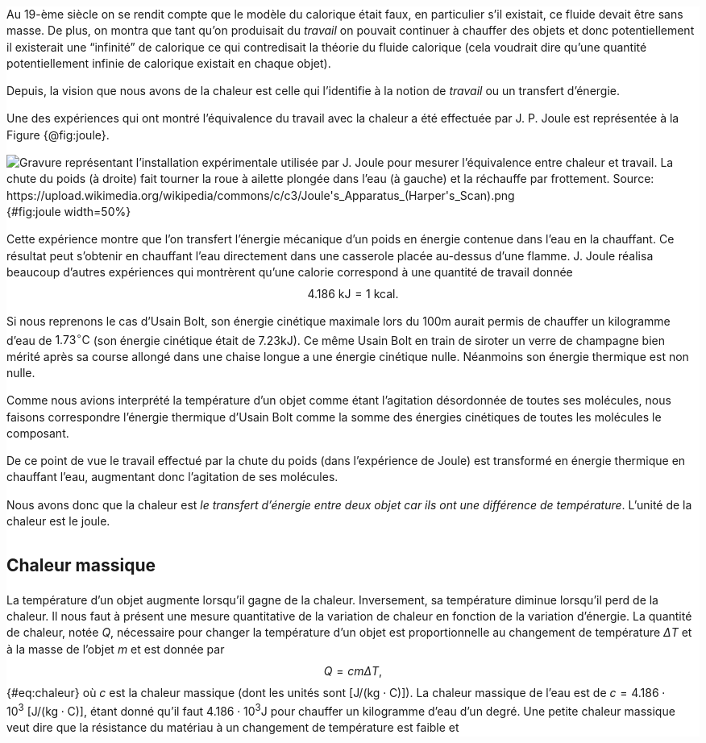 Au 19-ème siècle on se rendit compte que le modèle du calorique était
faux, en particulier s’il existait, ce fluide devait être sans masse. De
plus, on montra que tant qu’on produisait du *travail* on pouvait
continuer à chauffer des objets et donc potentiellement il existerait
une “infinité” de calorique ce qui contredisait la théorie du fluide
calorique (cela voudrait dire qu’une quantité potentiellement infinie de
calorique existait en chaque objet).

Depuis, la vision que nous avons de la chaleur est celle qui l’identifie
à la notion de *travail* ou un transfert d’énergie.

Une des expériences qui ont montré l’équivalence du travail avec la
chaleur a été effectuée par J. P. Joule est représentée à la
Figure {@fig:joule}.

![Gravure représentant l’installation expérimentale utilisée par J.
Joule pour mesurer l’équivalence entre chaleur et travail. La chute du
poids (à droite) fait tourner la roue à ailette plongée dans l’eau (à
gauche) et la réchauffe par frottement. Source:
<https://upload.wikimedia.org/wikipedia/commons/c/c3/Joule's_Apparatus_(Harper's_Scan).png>
](../figs/joule.png){#fig:joule width=50%}

Cette expérience montre que l’on transfert l’énergie mécanique d’un
poids en énergie contenue dans l’eau en la chauffant. Ce résultat peut
s’obtenir en chauffant l’eau directement dans une casserole placée
au-dessus d’une flamme. J. Joule réalisa beaucoup d’autres expériences
qui montrèrent qu’une calorie correspond à une quantité de travail
donnée $$4.186\ \mathrm{kJ}=1\ \mathrm{kcal}.$$

Si nous reprenons le cas d’Usain Bolt, son énergie cinétique maximale
lors du $100{\mathrm{m}}$ aurait permis de chauffer un kilogramme d’eau
de $1.73^\circ{\mathrm{C}}$ (son énergie cinétique était de
$7.23\mathrm{kJ}$). Ce même Usain Bolt en train de siroter un verre de
champagne bien mérité après sa course allongé dans une chaise longue a
une énergie cinétique nulle. Néanmoins son énergie thermique est non
nulle.

Comme nous avions interprété la température d’un objet comme étant
l’agitation désordonnée de toutes ses molécules, nous faisons
correspondre l’énergie thermique d’Usain Bolt comme la somme des
énergies cinétiques de toutes les molécules le composant.

De ce point de vue le travail effectué par la chute du poids (dans
l’expérience de Joule) est transformé en énergie thermique en chauffant
l’eau, augmentant donc l’agitation de ses molécules.

Nous avons donc que la chaleur est *le transfert d’énergie entre deux
objet car ils ont une différence de température*. L’unité de la chaleur
est le joule.

Chaleur massique
----------------

La température d’un objet augmente lorsqu’il gagne de la chaleur.
Inversement, sa température diminue lorsqu’il perd de la chaleur. Il
nous faut à présent une mesure quantitative de la variation de chaleur
en fonction de la variation d’énergie. La quantité de chaleur, notée
$Q$, nécessaire pour changer la température d’un objet est
proportionnelle au changement de température $\Delta T$ et à la masse de
l’objet $m$ et est donnée par $$Q=c m \Delta T,$${#eq:chaleur} où $c$ est la chaleur
massique (dont les unités sont
$[{\mathrm{J}}/({\mathrm{kg}}\cdot{\mathrm{C}})]$). La chaleur massique
de l’eau est de
$c=4.186\cdot 10^3\ [{\mathrm{J}}/({\mathrm{kg}}\cdot{\mathrm{C}})]$,
étant donné qu’il faut $4.186\cdot 10^3{\mathrm{J}}$ pour chauffer un
kilogramme d’eau d’un degré. Une petite chaleur massique veut dire que
la résistance du matériau à un changement de température est faible et